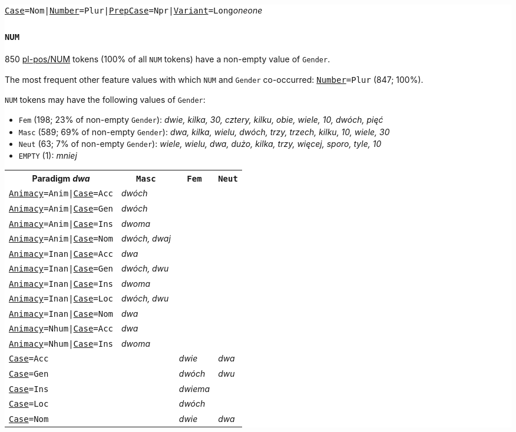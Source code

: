   <tr><td><tt><a href="Case.html">Case</a>=Nom|<a href="Number.html">Number</a>=Plur|<a href="PrepCase.html">PrepCase</a>=Npr|<a href="Variant.html">Variant</a>=Long</tt></td><td></td><td><em>one</em></td><td><em>one</em></td></tr>
</table>

### `NUM`

850 [pl-pos/NUM]() tokens (100% of all `NUM` tokens) have a non-empty value of `Gender`.

The most frequent other feature values with which `NUM` and `Gender` co-occurred: <tt><a href="Number.html">Number</a>=Plur</tt> (847; 100%).

`NUM` tokens may have the following values of `Gender`:

* `Fem` (198; 23% of non-empty `Gender`): <em>dwie, kilka, 30, cztery, kilku, obie, wiele, 10, dwóch, pięć</em>
* `Masc` (589; 69% of non-empty `Gender`): <em>dwa, kilka, wielu, dwóch, trzy, trzech, kilku, 10, wiele, 30</em>
* `Neut` (63; 7% of non-empty `Gender`): <em>wiele, wielu, dwa, dużo, kilka, trzy, więcej, sporo, tyle, 10</em>
* `EMPTY` (1): <em>mniej</em>

<table>
  <tr><th>Paradigm <i>dwa</i></th><th><tt>Masc</tt></th><th><tt>Fem</tt></th><th><tt>Neut</tt></th></tr>
  <tr><td><tt><a href="Animacy.html">Animacy</a>=Anim|<a href="Case.html">Case</a>=Acc</tt></td><td><em>dwóch</em></td><td></td><td></td></tr>
  <tr><td><tt><a href="Animacy.html">Animacy</a>=Anim|<a href="Case.html">Case</a>=Gen</tt></td><td><em>dwóch</em></td><td></td><td></td></tr>
  <tr><td><tt><a href="Animacy.html">Animacy</a>=Anim|<a href="Case.html">Case</a>=Ins</tt></td><td><em>dwoma</em></td><td></td><td></td></tr>
  <tr><td><tt><a href="Animacy.html">Animacy</a>=Anim|<a href="Case.html">Case</a>=Nom</tt></td><td><em>dwóch, dwaj</em></td><td></td><td></td></tr>
  <tr><td><tt><a href="Animacy.html">Animacy</a>=Inan|<a href="Case.html">Case</a>=Acc</tt></td><td><em>dwa</em></td><td></td><td></td></tr>
  <tr><td><tt><a href="Animacy.html">Animacy</a>=Inan|<a href="Case.html">Case</a>=Gen</tt></td><td><em>dwóch, dwu</em></td><td></td><td></td></tr>
  <tr><td><tt><a href="Animacy.html">Animacy</a>=Inan|<a href="Case.html">Case</a>=Ins</tt></td><td><em>dwoma</em></td><td></td><td></td></tr>
  <tr><td><tt><a href="Animacy.html">Animacy</a>=Inan|<a href="Case.html">Case</a>=Loc</tt></td><td><em>dwóch, dwu</em></td><td></td><td></td></tr>
  <tr><td><tt><a href="Animacy.html">Animacy</a>=Inan|<a href="Case.html">Case</a>=Nom</tt></td><td><em>dwa</em></td><td></td><td></td></tr>
  <tr><td><tt><a href="Animacy.html">Animacy</a>=Nhum|<a href="Case.html">Case</a>=Acc</tt></td><td><em>dwa</em></td><td></td><td></td></tr>
  <tr><td><tt><a href="Animacy.html">Animacy</a>=Nhum|<a href="Case.html">Case</a>=Ins</tt></td><td><em>dwoma</em></td><td></td><td></td></tr>
  <tr><td><tt><a href="Case.html">Case</a>=Acc</tt></td><td></td><td><em>dwie</em></td><td><em>dwa</em></td></tr>
  <tr><td><tt><a href="Case.html">Case</a>=Gen</tt></td><td></td><td><em>dwóch</em></td><td><em>dwu</em></td></tr>
  <tr><td><tt><a href="Case.html">Case</a>=Ins</tt></td><td></td><td><em>dwiema</em></td><td></td></tr>
  <tr><td><tt><a href="Case.html">Case</a>=Loc</tt></td><td></td><td><em>dwóch</em></td><td></td></tr>
  <tr><td><tt><a href="Case.html">Case</a>=Nom</tt></td><td></td><td><em>dwie</em></td><td><em>dwa</em></td></tr>
</table>
